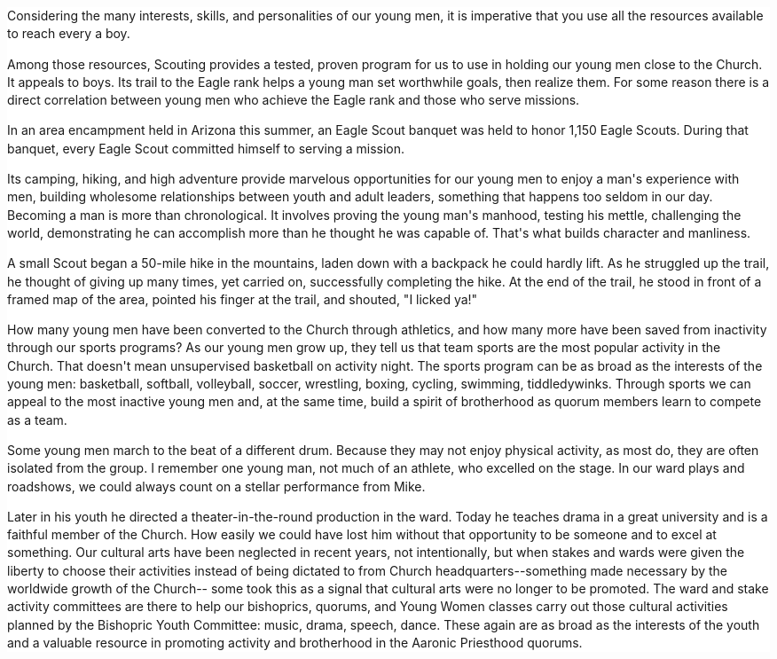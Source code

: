 Considering the many interests, skills, and personalities of our young men, it
is imperative that you use all the resources available to reach every a boy.

Among those resources, Scouting provides a tested, proven program for us to
use in holding our young men close to the Church. It appeals to boys. Its
trail to the Eagle rank helps a young man set worthwhile goals, then realize
them. For some reason there is a direct correlation between young men who
achieve the Eagle rank and those who serve missions.

In an area encampment held in Arizona this summer, an Eagle Scout banquet was
held to honor 1,150 Eagle Scouts. During that banquet, every Eagle Scout
committed himself to serving a mission.

Its camping, hiking, and high adventure provide marvelous opportunities for
our young men to enjoy a man's experience with men, building wholesome
relationships between youth and adult leaders, something that happens too
seldom in our day. Becoming a man is more than chronological. It involves
proving the young man's manhood, testing his mettle, challenging the world,
demonstrating he can accomplish more than he thought he was capable of. That's
what builds character and manliness.

A small Scout began a 50-mile hike in the mountains, laden down with a
backpack he could hardly lift. As he struggled up the trail, he thought of
giving up many times, yet carried on, successfully completing the hike. At the
end of the trail, he stood in front of a framed map of the area, pointed his
finger at the trail, and shouted, "I licked ya!"

How many young men have been converted to the Church through athletics, and
how many more have been saved from inactivity through our sports programs? As
our young men grow up, they tell us that team sports are the most popular
activity in the Church. That doesn't mean unsupervised basketball on activity
night. The sports program can be as broad as the interests of the young men:
basketball, softball, volleyball, soccer, wrestling, boxing, cycling,
swimming, tiddledywinks. Through sports we can appeal to the most inactive
young men and, at the same time, build a spirit of brotherhood as quorum
members learn to compete as a team.

Some young men march to the beat of a different drum. Because they may not
enjoy physical activity, as most do, they are often isolated from the group. I
remember one young man, not much of an athlete, who excelled on the stage. In
our ward plays and roadshows, we could always count on a stellar performance
from Mike.

Later in his youth he directed a theater-in-the-round production in the ward.
Today he teaches drama in a great university and is a faithful member of the
Church. How easily we could have lost him without that opportunity to be
someone and to excel at something. Our cultural arts have been neglected in
recent years, not intentionally, but when stakes and wards were given the
liberty to choose their activities instead of being dictated to from Church
headquarters--something made necessary by the worldwide growth of the Church--
some took this as a signal that cultural arts were no longer to be promoted.
The ward and stake activity committees are there to help our bishoprics,
quorums, and Young Women classes carry out those cultural activities planned
by the Bishopric Youth Committee: music, drama, speech, dance. These again are
as broad as the interests of the youth and a valuable resource in promoting
activity and brotherhood in the Aaronic Priesthood quorums.
